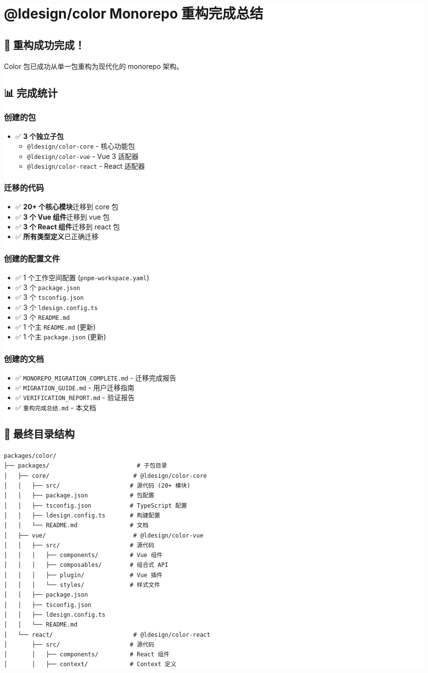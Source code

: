 # @ldesign/color Monorepo 重构完成总结

## 🎉 重构成功完成！

Color 包已成功从单一包重构为现代化的 monorepo 架构。

## 📊 完成统计

### 创建的包
- ✅ **3 个独立子包**
  - `@ldesign/color-core` - 核心功能包
  - `@ldesign/color-vue` - Vue 3 适配器
  - `@ldesign/color-react` - React 适配器

### 迁移的代码
- ✅ **20+ 个核心模块**迁移到 core 包
- ✅ **3 个 Vue 组件**迁移到 vue 包
- ✅ **3 个 React 组件**迁移到 react 包
- ✅ **所有类型定义**已正确迁移

### 创建的配置文件
- ✅ 1 个工作空间配置 (`pnpm-workspace.yaml`)
- ✅ 3 个 `package.json`
- ✅ 3 个 `tsconfig.json`
- ✅ 3 个 `ldesign.config.ts`
- ✅ 3 个 `README.md`
- ✅ 1 个主 `README.md` (更新)
- ✅ 1 个主 `package.json` (更新)

### 创建的文档
- ✅ `MONOREPO_MIGRATION_COMPLETE.md` - 迁移完成报告
- ✅ `MIGRATION_GUIDE.md` - 用户迁移指南
- ✅ `VERIFICATION_REPORT.md` - 验证报告
- ✅ `重构完成总结.md` - 本文档

## 📁 最终目录结构

```
packages/color/
├── packages/                         # 子包目录
│   ├── core/                        # @ldesign/color-core
│   │   ├── src/                    # 源代码 (20+ 模块)
│   │   ├── package.json            # 包配置
│   │   ├── tsconfig.json           # TypeScript 配置
│   │   ├── ldesign.config.ts       # 构建配置
│   │   └── README.md               # 文档
│   ├── vue/                         # @ldesign/color-vue
│   │   ├── src/                    # 源代码
│   │   │   ├── components/         # Vue 组件
│   │   │   ├── composables/        # 组合式 API
│   │   │   ├── plugin/             # Vue 插件
│   │   │   └── styles/             # 样式文件
│   │   ├── package.json
│   │   ├── tsconfig.json
│   │   ├── ldesign.config.ts
│   │   └── README.md
│   └── react/                       # @ldesign/color-react
│       ├── src/                    # 源代码
│       │   ├── components/         # React 组件
│       │   ├── context/            # Context 定义
```